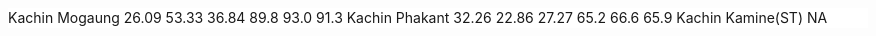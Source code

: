 </tr>
<tr>
<td style="text-align:left;">
Kachin
</td>
<td style="text-align:left;">
Mogaung
</td>
<td style="text-align:right;">
26.09
</td>
<td style="text-align:right;">
53.33
</td>
<td style="text-align:right;">
36.84
</td>
<td style="text-align:right;">
89.8
</td>
<td style="text-align:right;">
93.0
</td>
<td style="text-align:right;">
91.3
</td>
</tr>
<tr>
<td style="text-align:left;">
Kachin
</td>
<td style="text-align:left;">
Phakant
</td>
<td style="text-align:right;">
32.26
</td>
<td style="text-align:right;">
22.86
</td>
<td style="text-align:right;">
27.27
</td>
<td style="text-align:right;">
65.2
</td>
<td style="text-align:right;">
66.6
</td>
<td style="text-align:right;">
65.9
</td>
</tr>
<tr>
<td style="text-align:left;">
Kachin
</td>
<td style="text-align:left;">
Kamine(ST)
</td>
<td style="text-align:right;">
NA
</td>
<td style="text-align:right;">